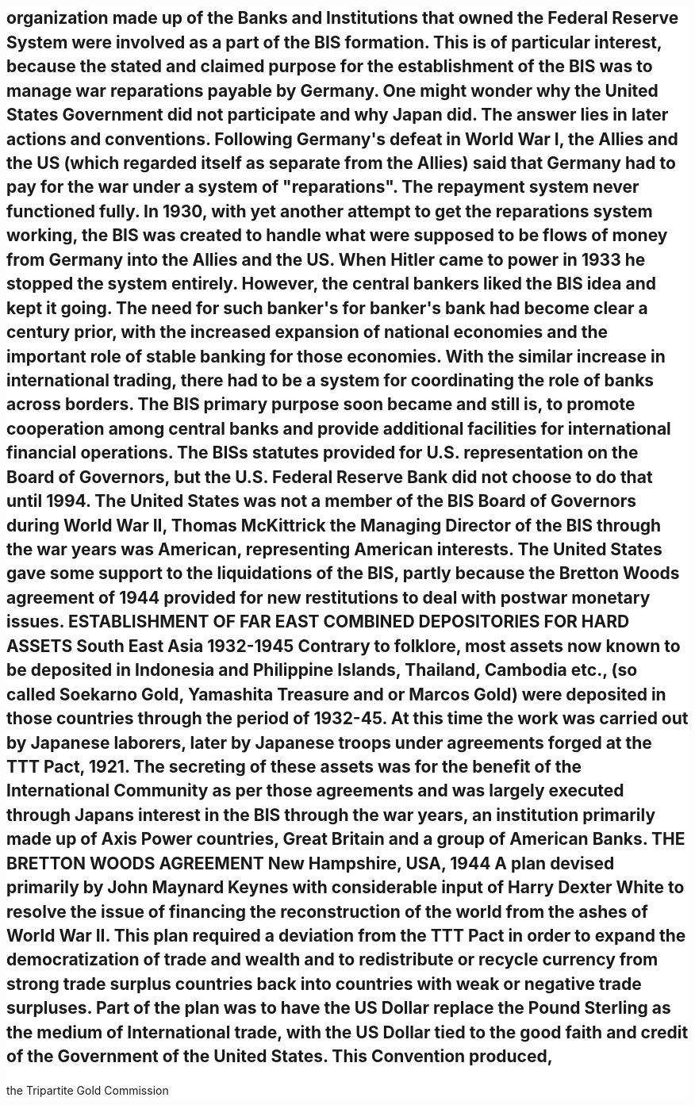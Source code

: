 organization made up of the Banks and Institutions that owned the Federal
Reserve System were involved as a part of the BIS formation.
This is of particular interest, because the
stated and claimed purpose for the establishment of the BIS was to manage
war reparations payable by Germany. One might wonder why the United States
Government did not participate and why Japan did.
The answer lies in later
actions and conventions.
Following Germany's defeat in World War I, the Allies and the US (which
regarded itself as separate from the Allies) said that Germany had to pay
for the war under a system of "reparations". The repayment system never
functioned fully. In 1930, with yet another attempt to get the reparations
system working, the BIS was created to handle what were supposed to be flows
of money from Germany into the Allies and the US. When Hitler came to power
in 1933 he stopped the system entirely.
However, the central bankers liked the BIS idea
and kept it going.
The need for such banker's for banker's bank had
become clear a century prior, with the increased expansion of national
economies and the important role of stable banking for those economies. With
the similar increase in international trading, there had to be a system for
coordinating the role of banks across borders.
The BIS primary purpose soon became and still is, to promote cooperation
among central banks and provide additional facilities for international
financial operations.
The BISs statutes provided for U.S.
representation on the Board of Governors, but the U.S. Federal Reserve Bank
did not choose to do that until 1994. The United States was not a member of
the BIS Board of Governors during World War II, Thomas McKittrick the
Managing Director of the BIS through the war years was American,
representing American interests.
The United States gave some support to the
liquidations of the BIS, partly because the Bretton Woods agreement of 1944
provided for new restitutions to deal with postwar monetary issues.
ESTABLISHMENT OF FAR EAST COMBINED DEPOSITORIES FOR
HARD ASSETS
South East Asia 1932-1945
Contrary to folklore, most assets now known to be deposited in Indonesia and
Philippine Islands, Thailand, Cambodia etc., (so called Soekarno Gold,
Yamashita Treasure and or
Marcos Gold) were deposited in those countries
through the period of 1932-45.
At this time the work was carried out by
Japanese laborers, later by Japanese troops under agreements forged at the TTT Pact, 1921.
The secreting of these assets was for the
benefit of the International Community as per those agreements and was
largely executed through Japans interest in the BIS through the war years,
an institution primarily made up of Axis Power countries, Great Britain and
a group of American Banks.
THE BRETTON WOODS AGREEMENT
New Hampshire, USA, 1944
A plan devised primarily by John Maynard Keynes with considerable input of
Harry Dexter White to resolve the issue of financing the reconstruction of
the world from the ashes of World War II.
This plan required a deviation from the TTT Pact
in order to expand the democratization of trade and wealth and to
redistribute or recycle currency from strong trade surplus countries back
into countries with weak or negative trade surpluses. Part of the plan was
to have the US Dollar replace the Pound Sterling as the medium of
International trade, with the US Dollar tied to the good faith and credit of
the Government of the United States.
This Convention produced,
-
the Tripartite Gold Commission